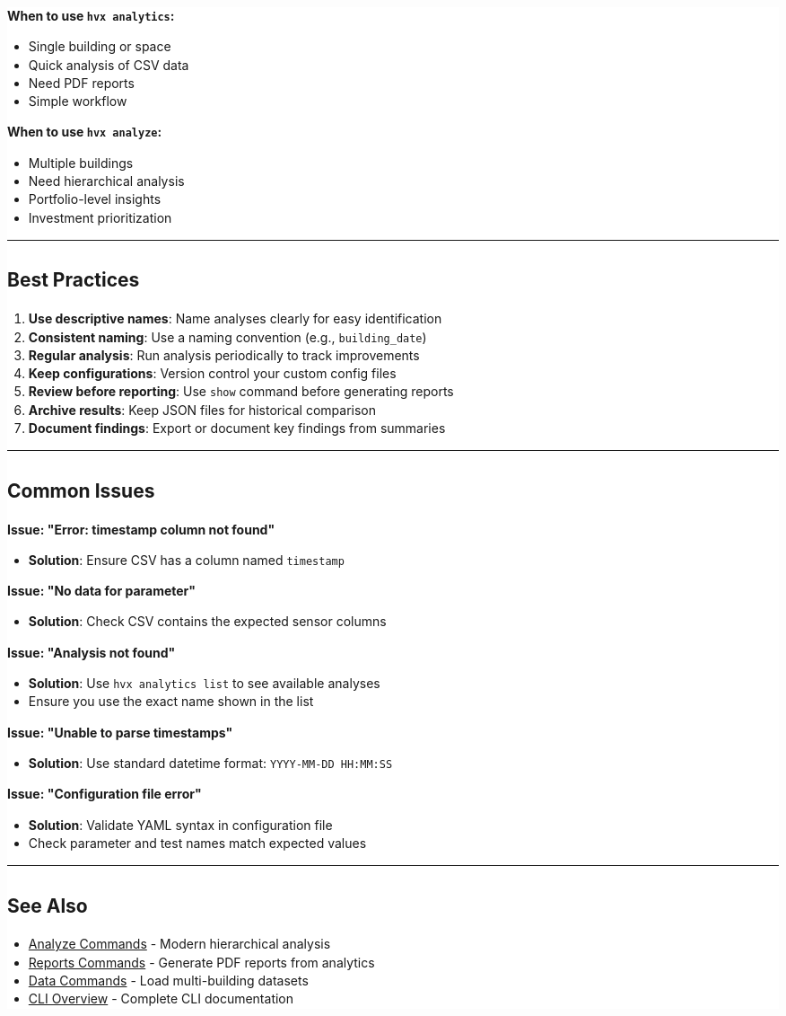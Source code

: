 **When to use `hvx analytics`:**
- Single building or space
- Quick analysis of CSV data
- Need PDF reports
- Simple workflow

**When to use `hvx analyze`:**
- Multiple buildings
- Need hierarchical analysis
- Portfolio-level insights
- Investment prioritization

---

## Best Practices

1. **Use descriptive names**: Name analyses clearly for easy identification
2. **Consistent naming**: Use a naming convention (e.g., `building_date`)
3. **Regular analysis**: Run analysis periodically to track improvements
4. **Keep configurations**: Version control your custom config files
5. **Review before reporting**: Use `show` command before generating reports
6. **Archive results**: Keep JSON files for historical comparison
7. **Document findings**: Export or document key findings from summaries

---

## Common Issues

**Issue: "Error: timestamp column not found"**
- **Solution**: Ensure CSV has a column named `timestamp`

**Issue: "No data for parameter"**
- **Solution**: Check CSV contains the expected sensor columns

**Issue: "Analysis not found"**
- **Solution**: Use `hvx analytics list` to see available analyses
- Ensure you use the exact name shown in the list

**Issue: "Unable to parse timestamps"**
- **Solution**: Use standard datetime format: `YYYY-MM-DD HH:MM:SS`

**Issue: "Configuration file error"**
- **Solution**: Validate YAML syntax in configuration file
- Check parameter and test names match expected values

---

## See Also

- [Analyze Commands](./analyze.md) - Modern hierarchical analysis
- [Reports Commands](./reports.md) - Generate PDF reports from analytics
- [Data Commands](./data.md) - Load multi-building datasets
- [CLI Overview](./README.md) - Complete CLI documentation
